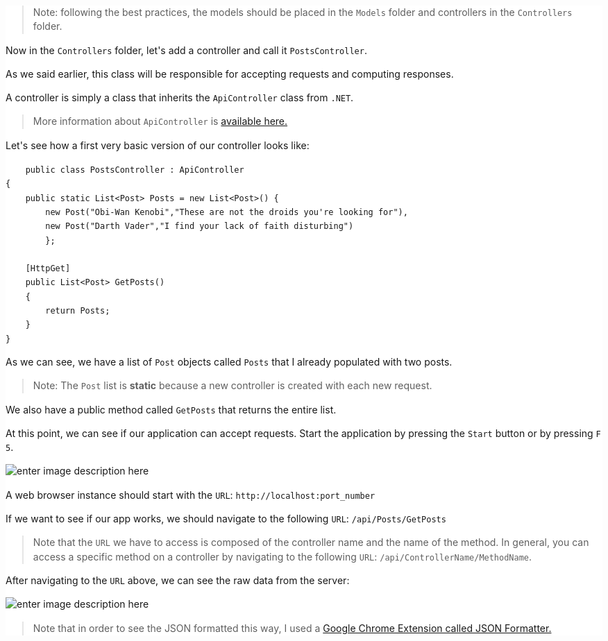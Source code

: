 > Note: following the best practices, the models should be placed in the `Models` folder and controllers in the `Controllers` folder.

Now in the `Controllers` folder, let's add a controller and call it `PostsController`.

As we said earlier, this class will be responsible for accepting requests and computing responses.

A controller is simply a class that inherits the `ApiController` class from `.NET`.   

> More information about `ApiController` is [available here.](https://msdn.microsoft.com/en-us/library/system.web.http.apicontroller%28v=vs.118%29.aspx)

Let's see how a first very basic version of our controller looks like:

        public class PostsController : ApiController
    {
        public static List<Post> Posts = new List<Post>() {
            new Post("Obi-Wan Kenobi","These are not the droids you're looking for"),
            new Post("Darth Vader","I find your lack of faith disturbing")
            };

        [HttpGet]
        public List<Post> GetPosts()
        {
            return Posts;
        }
    }

As we can see, we have a list of `Post` objects called `Posts` that I already populated with two posts.

> Note: The `Post` list is **static** because a new controller is created with each new request. 

We also have a public method called `GetPosts` that returns the entire list.

At this point, we can see if our application can accept requests. Start the application by pressing the `Start` button or by pressing `F5`.

![enter image description here](https://vxr2qg.bn.files.1drv.com/y4mHjp80iYRNKIFp7wzUCk8QQpARec2e1srGBOUhQHuPpGKqtNOA7ErtmLaWGmVeck8xXwBo9gMPW5MY4GmSo_5bUfQrimAdJg-UwRx0UmhU7qZBk3QcIneRP_PLfwDxeRhs8q_02SUxSBqbwhPBm7nQREIiqIeXkNoBdRmP_OTCaibnaiCmUe38m1IngsQ_sp4EF1XKscI6wXsMYwr-g8vHg?width=1268&height=761&cropmode=none)

A web browser instance should start with the `URL`: `http://localhost:port_number`

If we want to see if our app works, we should navigate to the following `URL`: `/api/Posts/GetPosts`

> Note that the `URL` we have to access is composed of the controller name and the name of the method.
> In general, you can access a specific method on a controller by navigating to the following `URL`: `/api/ControllerName/MethodName`.

After navigating to the `URL` above, we can see the raw data from the server:

![enter image description here](https://gepija.bn.files.1drv.com/y4mJXJjVvY3ZTR9YIa1sEu-1FG16ecPni8vFghLdnaepZcye5dp_mglq0Dxo6G0pByHnybOaAAscpP4w6IqqBJ6PUVHmimERQftXQ2LAwdfjxLeRmqtJiKvwi7aCHArDjz3CkIrwahMlWXizZ-tgofBo3kSqQYC0mVN33SU7DjFNTjKxHMFBL0zw7HbiXrRMLMtrhkZZ28MMlhpPeBIc70aDw?width=1251&height=251&cropmode=none)

> Note that in order to see the JSON formatted this way, I used a [Google Chrome Extension called JSON Formatter.](https://chrome.google.com/webstore/detail/json-formatter/bcjindcccaagfpapjjmafapmmgkkhgoa?hl=en)
